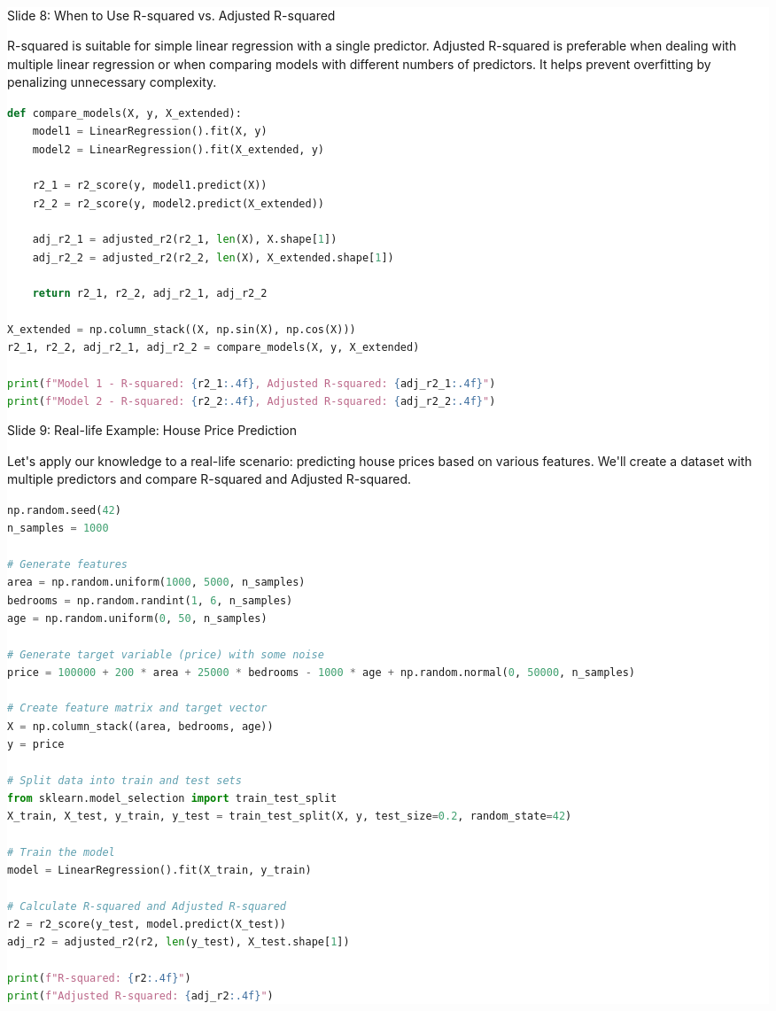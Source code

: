 ```python
```

Slide 8: When to Use R-squared vs. Adjusted R-squared

R-squared is suitable for simple linear regression with a single predictor. Adjusted R-squared is preferable when dealing with multiple linear regression or when comparing models with different numbers of predictors. It helps prevent overfitting by penalizing unnecessary complexity.

```python
def compare_models(X, y, X_extended):
    model1 = LinearRegression().fit(X, y)
    model2 = LinearRegression().fit(X_extended, y)
    
    r2_1 = r2_score(y, model1.predict(X))
    r2_2 = r2_score(y, model2.predict(X_extended))
    
    adj_r2_1 = adjusted_r2(r2_1, len(X), X.shape[1])
    adj_r2_2 = adjusted_r2(r2_2, len(X), X_extended.shape[1])
    
    return r2_1, r2_2, adj_r2_1, adj_r2_2

X_extended = np.column_stack((X, np.sin(X), np.cos(X)))
r2_1, r2_2, adj_r2_1, adj_r2_2 = compare_models(X, y, X_extended)

print(f"Model 1 - R-squared: {r2_1:.4f}, Adjusted R-squared: {adj_r2_1:.4f}")
print(f"Model 2 - R-squared: {r2_2:.4f}, Adjusted R-squared: {adj_r2_2:.4f}")
```

Slide 9: Real-life Example: House Price Prediction

Let's apply our knowledge to a real-life scenario: predicting house prices based on various features. We'll create a dataset with multiple predictors and compare R-squared and Adjusted R-squared.

```python
np.random.seed(42)
n_samples = 1000

# Generate features
area = np.random.uniform(1000, 5000, n_samples)
bedrooms = np.random.randint(1, 6, n_samples)
age = np.random.uniform(0, 50, n_samples)

# Generate target variable (price) with some noise
price = 100000 + 200 * area + 25000 * bedrooms - 1000 * age + np.random.normal(0, 50000, n_samples)

# Create feature matrix and target vector
X = np.column_stack((area, bedrooms, age))
y = price

# Split data into train and test sets
from sklearn.model_selection import train_test_split
X_train, X_test, y_train, y_test = train_test_split(X, y, test_size=0.2, random_state=42)

# Train the model
model = LinearRegression().fit(X_train, y_train)

# Calculate R-squared and Adjusted R-squared
r2 = r2_score(y_test, model.predict(X_test))
adj_r2 = adjusted_r2(r2, len(y_test), X_test.shape[1])

print(f"R-squared: {r2:.4f}")
print(f"Adjusted R-squared: {adj_r2:.4f}")
```
